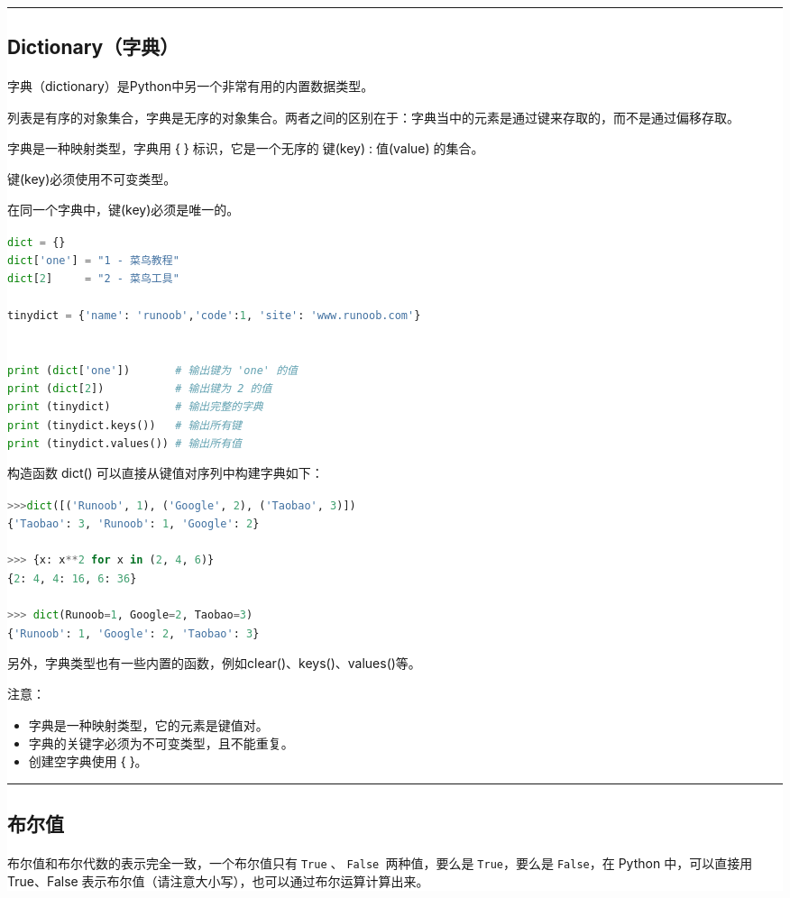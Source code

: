 ----

## Dictionary（字典） ##

字典（dictionary）是Python中另一个非常有用的内置数据类型。

列表是有序的对象集合，字典是无序的对象集合。两者之间的区别在于：字典当中的元素是通过键来存取的，而不是通过偏移存取。

字典是一种映射类型，字典用 { } 标识，它是一个无序的 键(key) : 值(value) 的集合。

键(key)必须使用不可变类型。

在同一个字典中，键(key)必须是唯一的。

```python
dict = {}
dict['one'] = "1 - 菜鸟教程"
dict[2]     = "2 - 菜鸟工具"
 
tinydict = {'name': 'runoob','code':1, 'site': 'www.runoob.com'}
 
 
print (dict['one'])       # 输出键为 'one' 的值
print (dict[2])           # 输出键为 2 的值
print (tinydict)          # 输出完整的字典
print (tinydict.keys())   # 输出所有键
print (tinydict.values()) # 输出所有值
```

构造函数 dict() 可以直接从键值对序列中构建字典如下：

```python
>>>dict([('Runoob', 1), ('Google', 2), ('Taobao', 3)])
{'Taobao': 3, 'Runoob': 1, 'Google': 2}
 
>>> {x: x**2 for x in (2, 4, 6)}
{2: 4, 4: 16, 6: 36}
 
>>> dict(Runoob=1, Google=2, Taobao=3)
{'Runoob': 1, 'Google': 2, 'Taobao': 3}
```

另外，字典类型也有一些内置的函数，例如clear()、keys()、values()等。

注意：

- 字典是一种映射类型，它的元素是键值对。
- 字典的关键字必须为不可变类型，且不能重复。
-  创建空字典使用 { }。

----

## 布尔值 ##

布尔值和布尔代数的表示完全一致，一个布尔值只有 `True` 、 `False `两种值，要么是 `True`，要么是 `False`，在 Python 中，可以直接用 True、False 表示布尔值（请注意大小写），也可以通过布尔运算计算出来。
